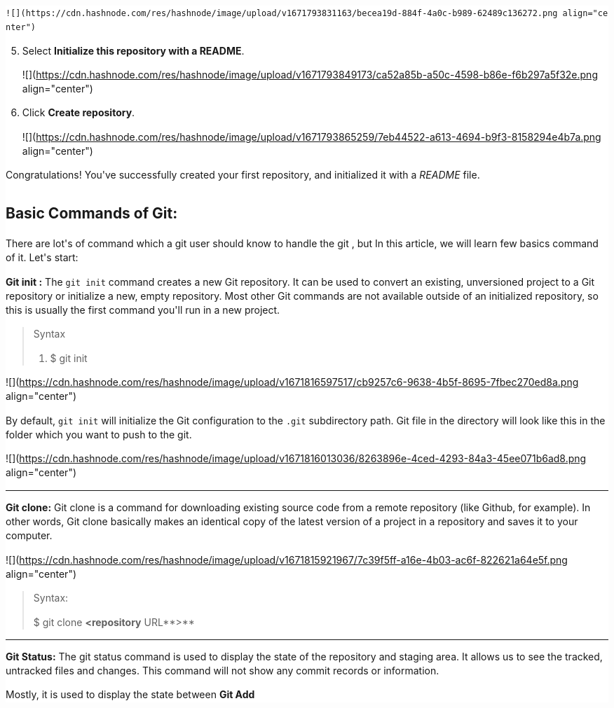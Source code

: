     ![](https://cdn.hashnode.com/res/hashnode/image/upload/v1671793831163/becea19d-884f-4a0c-b989-62489c136272.png align="center")
    
5. Select **Initialize this repository with a README**.
    
    ![](https://cdn.hashnode.com/res/hashnode/image/upload/v1671793849173/ca52a85b-a50c-4598-b86e-f6b297a5f32e.png align="center")
    
6. Click **Create repository**.
    
    ![](https://cdn.hashnode.com/res/hashnode/image/upload/v1671793865259/7eb44522-a613-4694-b9f3-8158294e4b7a.png align="center")
    

Congratulations! You've successfully created your first repository, and initialized it with a *README* file.

## Basic Commands of Git:

There are lot's of command which a git user should know to handle the git , but In this article, we will learn few basics command of it. Let's start:

**Git init :** The `git init` command creates a new Git repository. It can be used to convert an existing, unversioned project to a Git repository or initialize a new, empty repository. Most other Git commands are not available outside of an initialized repository, so this is usually the first command you'll run in a new project.

> Syntax
> 
> 1. $ git init
>     

![](https://cdn.hashnode.com/res/hashnode/image/upload/v1671816597517/cb9257c6-9638-4b5f-8695-7fbec270ed8a.png align="center")

By default, `git init` will initialize the Git configuration to the `.git` subdirectory path. Git file in the directory will look like this in the folder which you want to push to the git.

![](https://cdn.hashnode.com/res/hashnode/image/upload/v1671816013036/8263896e-4ced-4293-84a3-45ee071b6ad8.png align="center")

---

**Git clone:** Git clone is a command for downloading existing source code from a remote repository (like Github, for example). In other words, Git clone basically makes an identical copy of the latest version of a project in a repository and saves it to your computer.

![](https://cdn.hashnode.com/res/hashnode/image/upload/v1671815921967/7c39f5ff-a16e-4b03-ac6f-822621a64e5f.png align="center")

> Syntax:
> 
> $ git clone **&lt;repository** URL\*\*&gt;\*\*

---

**Git Status:** The git status command is used to display the state of the repository and staging area. It allows us to see the tracked, untracked files and changes. This command will not show any commit records or information.

Mostly, it is used to display the state between **Git Add**
